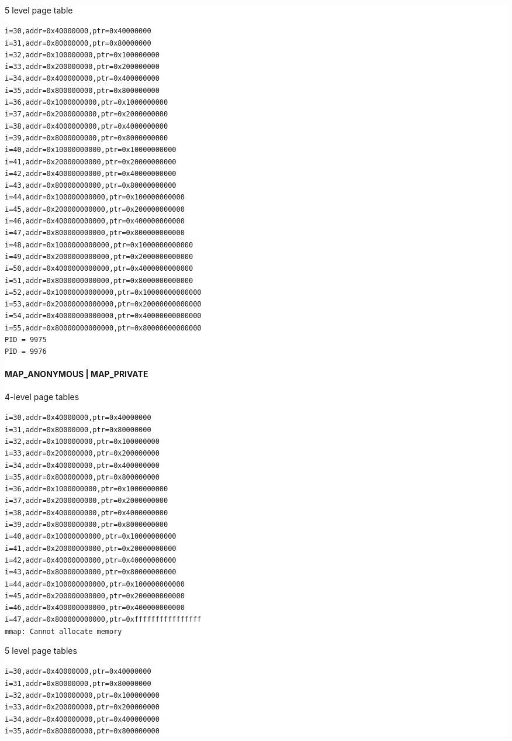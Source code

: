 5 level page table

```
i=30,addr=0x40000000,ptr=0x40000000 
i=31,addr=0x80000000,ptr=0x80000000 
i=32,addr=0x100000000,ptr=0x100000000 
i=33,addr=0x200000000,ptr=0x200000000 
i=34,addr=0x400000000,ptr=0x400000000 
i=35,addr=0x800000000,ptr=0x800000000 
i=36,addr=0x1000000000,ptr=0x1000000000 
i=37,addr=0x2000000000,ptr=0x2000000000 
i=38,addr=0x4000000000,ptr=0x4000000000 
i=39,addr=0x8000000000,ptr=0x8000000000 
i=40,addr=0x10000000000,ptr=0x10000000000 
i=41,addr=0x20000000000,ptr=0x20000000000 
i=42,addr=0x40000000000,ptr=0x40000000000 
i=43,addr=0x80000000000,ptr=0x80000000000 
i=44,addr=0x100000000000,ptr=0x100000000000 
i=45,addr=0x200000000000,ptr=0x200000000000 
i=46,addr=0x400000000000,ptr=0x400000000000 
i=47,addr=0x800000000000,ptr=0x800000000000 
i=48,addr=0x1000000000000,ptr=0x1000000000000 
i=49,addr=0x2000000000000,ptr=0x2000000000000 
i=50,addr=0x4000000000000,ptr=0x4000000000000 
i=51,addr=0x8000000000000,ptr=0x8000000000000 
i=52,addr=0x10000000000000,ptr=0x10000000000000 
i=53,addr=0x20000000000000,ptr=0x20000000000000 
i=54,addr=0x40000000000000,ptr=0x40000000000000 
i=55,addr=0x80000000000000,ptr=0x80000000000000 
PID = 9975 
PID = 9976 
```

#### MAP_ANONYMOUS | MAP_PRIVATE

4-level page tables 
```
i=30,addr=0x40000000,ptr=0x40000000 
i=31,addr=0x80000000,ptr=0x80000000 
i=32,addr=0x100000000,ptr=0x100000000 
i=33,addr=0x200000000,ptr=0x200000000 
i=34,addr=0x400000000,ptr=0x400000000 
i=35,addr=0x800000000,ptr=0x800000000 
i=36,addr=0x1000000000,ptr=0x1000000000 
i=37,addr=0x2000000000,ptr=0x2000000000 
i=38,addr=0x4000000000,ptr=0x4000000000 
i=39,addr=0x8000000000,ptr=0x8000000000 
i=40,addr=0x10000000000,ptr=0x10000000000 
i=41,addr=0x20000000000,ptr=0x20000000000 
i=42,addr=0x40000000000,ptr=0x40000000000 
i=43,addr=0x80000000000,ptr=0x80000000000 
i=44,addr=0x100000000000,ptr=0x100000000000 
i=45,addr=0x200000000000,ptr=0x200000000000 
i=46,addr=0x400000000000,ptr=0x400000000000 
i=47,addr=0x800000000000,ptr=0xffffffffffffffff 
mmap: Cannot allocate memory
```
5 level page tables
```
i=30,addr=0x40000000,ptr=0x40000000 
i=31,addr=0x80000000,ptr=0x80000000 
i=32,addr=0x100000000,ptr=0x100000000 
i=33,addr=0x200000000,ptr=0x200000000 
i=34,addr=0x400000000,ptr=0x400000000 
i=35,addr=0x800000000,ptr=0x800000000 
```